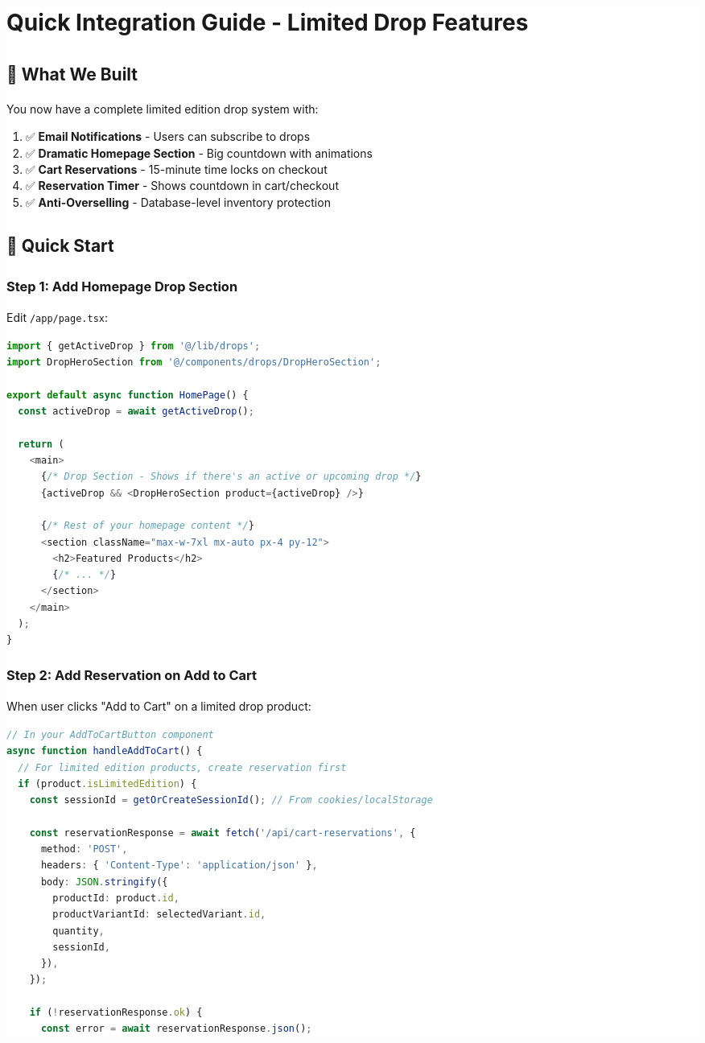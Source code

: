 # Quick Integration Guide - Limited Drop Features

## 🎯 What We Built

You now have a complete limited edition drop system with:
1. ✅ **Email Notifications** - Users can subscribe to drops
2. ✅ **Dramatic Homepage Section** - Big countdown with animations
3. ✅ **Cart Reservations** - 15-minute time locks on checkout
4. ✅ **Reservation Timer** - Shows countdown in cart/checkout
5. ✅ **Anti-Overselling** - Database-level inventory protection

## 🚀 Quick Start

### Step 1: Add Homepage Drop Section

Edit `/app/page.tsx`:

```typescript
import { getActiveDrop } from '@/lib/drops';
import DropHeroSection from '@/components/drops/DropHeroSection';

export default async function HomePage() {
  const activeDrop = await getActiveDrop();
  
  return (
    <main>
      {/* Drop Section - Shows if there's an active or upcoming drop */}
      {activeDrop && <DropHeroSection product={activeDrop} />}
      
      {/* Rest of your homepage content */}
      <section className="max-w-7xl mx-auto px-4 py-12">
        <h2>Featured Products</h2>
        {/* ... */}
      </section>
    </main>
  );
}
```

### Step 2: Add Reservation on Add to Cart

When user clicks "Add to Cart" on a limited drop product:

```typescript
// In your AddToCartButton component
async function handleAddToCart() {
  // For limited edition products, create reservation first
  if (product.isLimitedEdition) {
    const sessionId = getOrCreateSessionId(); // From cookies/localStorage
    
    const reservationResponse = await fetch('/api/cart-reservations', {
      method: 'POST',
      headers: { 'Content-Type': 'application/json' },
      body: JSON.stringify({
        productId: product.id,
        productVariantId: selectedVariant.id,
        quantity,
        sessionId,
      }),
    });

    if (!reservationResponse.ok) {
      const error = await reservationResponse.json();
```